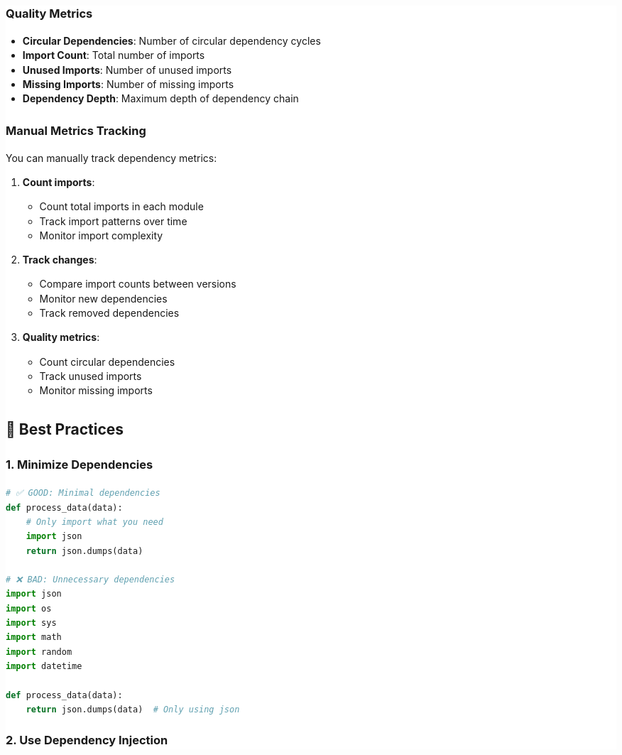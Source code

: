 ### **Quality Metrics**

- **Circular Dependencies**: Number of circular dependency cycles
- **Import Count**: Total number of imports
- **Unused Imports**: Number of unused imports
- **Missing Imports**: Number of missing imports
- **Dependency Depth**: Maximum depth of dependency chain

### **Manual Metrics Tracking**

You can manually track dependency metrics:

1. **Count imports**:
   - Count total imports in each module
   - Track import patterns over time
   - Monitor import complexity

2. **Track changes**:
   - Compare import counts between versions
   - Monitor new dependencies
   - Track removed dependencies

3. **Quality metrics**:
   - Count circular dependencies
   - Track unused imports
   - Monitor missing imports

## 🎯 **Best Practices**

### **1. Minimize Dependencies**

```python
# ✅ GOOD: Minimal dependencies
def process_data(data):
    # Only import what you need
    import json
    return json.dumps(data)

# ❌ BAD: Unnecessary dependencies
import json
import os
import sys
import math
import random
import datetime

def process_data(data):
    return json.dumps(data)  # Only using json
```

### **2. Use Dependency Injection**
